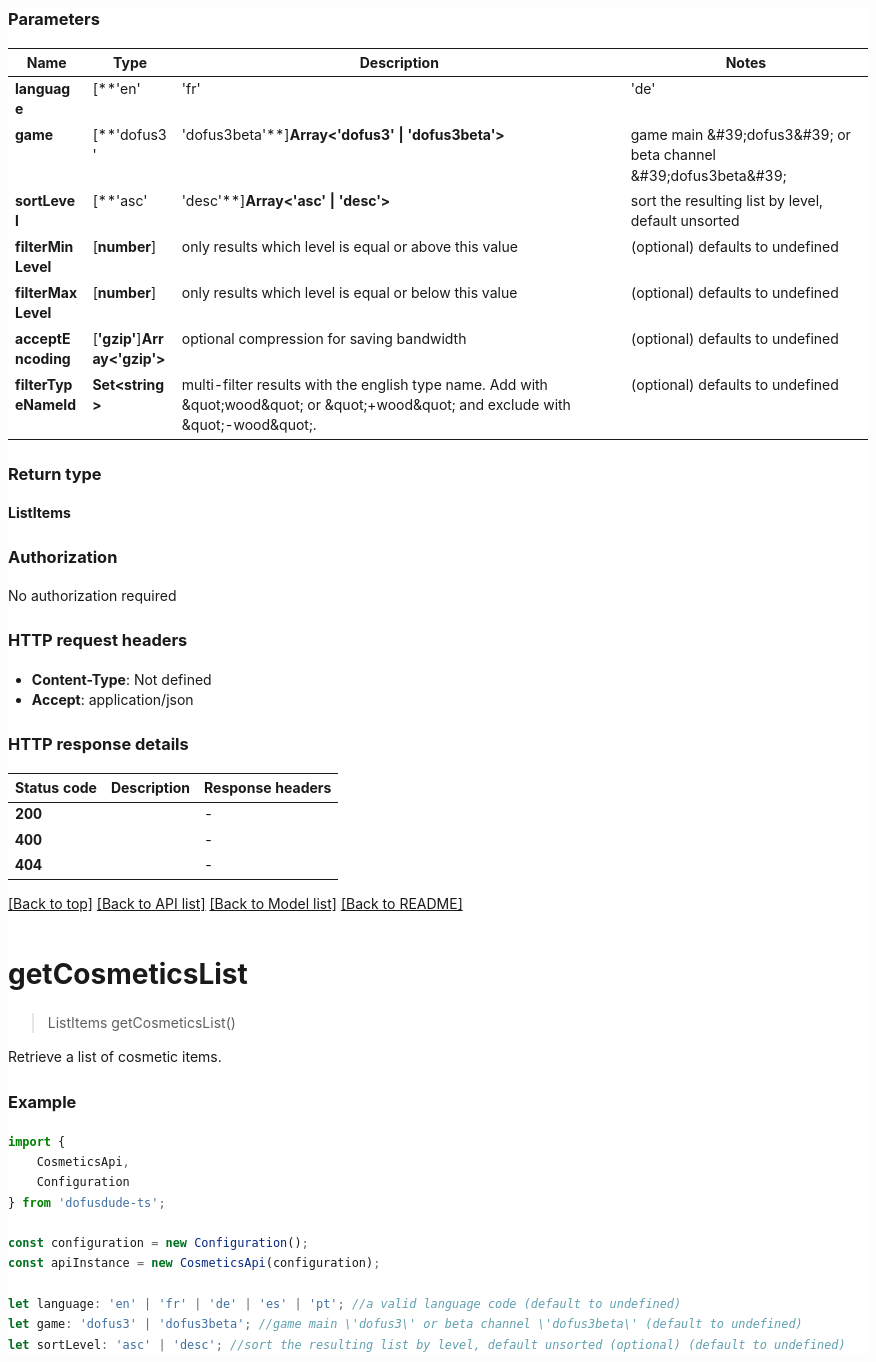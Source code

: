 ### Parameters

|Name | Type | Description  | Notes|
|------------- | ------------- | ------------- | -------------|
| **language** | [**&#39;en&#39; | &#39;fr&#39; | &#39;de&#39; | &#39;es&#39; | &#39;pt&#39;**]**Array<&#39;en&#39; &#124; &#39;fr&#39; &#124; &#39;de&#39; &#124; &#39;es&#39; &#124; &#39;pt&#39;>** | a valid language code | defaults to undefined|
| **game** | [**&#39;dofus3&#39; | &#39;dofus3beta&#39;**]**Array<&#39;dofus3&#39; &#124; &#39;dofus3beta&#39;>** | game main \&#39;dofus3\&#39; or beta channel \&#39;dofus3beta\&#39; | defaults to undefined|
| **sortLevel** | [**&#39;asc&#39; | &#39;desc&#39;**]**Array<&#39;asc&#39; &#124; &#39;desc&#39;>** | sort the resulting list by level, default unsorted | (optional) defaults to undefined|
| **filterMinLevel** | [**number**] | only results which level is equal or above this value | (optional) defaults to undefined|
| **filterMaxLevel** | [**number**] | only results which level is equal or below this value | (optional) defaults to undefined|
| **acceptEncoding** | [**&#39;gzip&#39;**]**Array<&#39;gzip&#39;>** | optional compression for saving bandwidth | (optional) defaults to undefined|
| **filterTypeNameId** | **Set&lt;string&gt;** | multi-filter results with the english type name. Add with \&quot;wood\&quot; or \&quot;+wood\&quot; and exclude with \&quot;-wood\&quot;. | (optional) defaults to undefined|


### Return type

**ListItems**

### Authorization

No authorization required

### HTTP request headers

 - **Content-Type**: Not defined
 - **Accept**: application/json


### HTTP response details
| Status code | Description | Response headers |
|-------------|-------------|------------------|
|**200** |  |  -  |
|**400** |  |  -  |
|**404** |  |  -  |

[[Back to top]](#) [[Back to API list]](../README.md#documentation-for-api-endpoints) [[Back to Model list]](../README.md#documentation-for-models) [[Back to README]](../README.md)

# **getCosmeticsList**
> ListItems getCosmeticsList()

Retrieve a list of cosmetic items.

### Example

```typescript
import {
    CosmeticsApi,
    Configuration
} from 'dofusdude-ts';

const configuration = new Configuration();
const apiInstance = new CosmeticsApi(configuration);

let language: 'en' | 'fr' | 'de' | 'es' | 'pt'; //a valid language code (default to undefined)
let game: 'dofus3' | 'dofus3beta'; //game main \'dofus3\' or beta channel \'dofus3beta\' (default to undefined)
let sortLevel: 'asc' | 'desc'; //sort the resulting list by level, default unsorted (optional) (default to undefined)
```